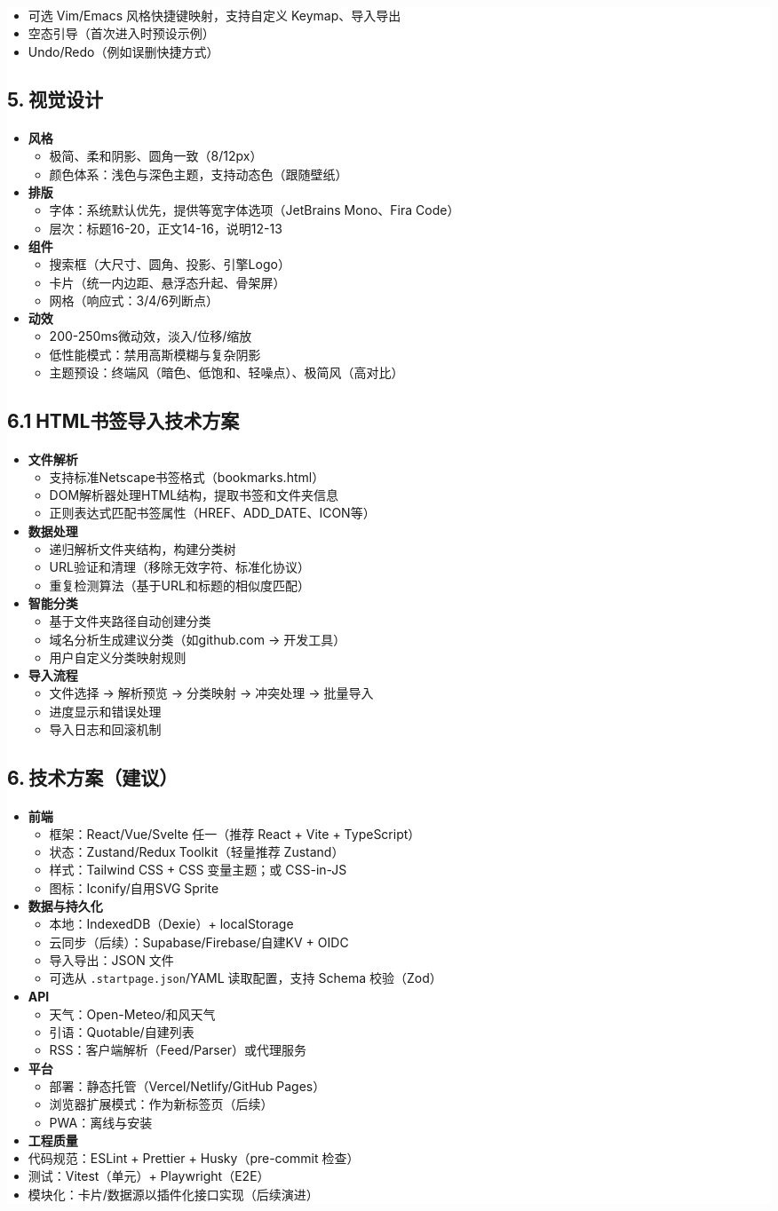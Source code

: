   - 可选 Vim/Emacs 风格快捷键映射，支持自定义 Keymap、导入导出
  - 空态引导（首次进入时预设示例）
  - Undo/Redo（例如误删快捷方式）

## 5. 视觉设计
- **风格**
  - 极简、柔和阴影、圆角一致（8/12px）
  - 颜色体系：浅色与深色主题，支持动态色（跟随壁纸）
- **排版**
  - 字体：系统默认优先，提供等宽字体选项（JetBrains Mono、Fira Code）
  - 层次：标题16-20，正文14-16，说明12-13
- **组件**
  - 搜索框（大尺寸、圆角、投影、引擎Logo）
  - 卡片（统一内边距、悬浮态升起、骨架屏）
  - 网格（响应式：3/4/6列断点）
- **动效**
  - 200-250ms微动效，淡入/位移/缩放
  - 低性能模式：禁用高斯模糊与复杂阴影
  - 主题预设：终端风（暗色、低饱和、轻噪点）、极简风（高对比）

## 6.1 HTML书签导入技术方案
- **文件解析**
  - 支持标准Netscape书签格式（bookmarks.html）
  - DOM解析器处理HTML结构，提取书签和文件夹信息
  - 正则表达式匹配书签属性（HREF、ADD_DATE、ICON等）
- **数据处理**
  - 递归解析文件夹结构，构建分类树
  - URL验证和清理（移除无效字符、标准化协议）
  - 重复检测算法（基于URL和标题的相似度匹配）
- **智能分类**
  - 基于文件夹路径自动创建分类
  - 域名分析生成建议分类（如github.com → 开发工具）
  - 用户自定义分类映射规则
- **导入流程**
  - 文件选择 → 解析预览 → 分类映射 → 冲突处理 → 批量导入
  - 进度显示和错误处理
  - 导入日志和回滚机制

## 6. 技术方案（建议）
- **前端**
  - 框架：React/Vue/Svelte 任一（推荐 React + Vite + TypeScript）
  - 状态：Zustand/Redux Toolkit（轻量推荐 Zustand）
  - 样式：Tailwind CSS + CSS 变量主题；或 CSS-in-JS
  - 图标：Iconify/自用SVG Sprite
- **数据与持久化**
  - 本地：IndexedDB（Dexie）+ localStorage
  - 云同步（后续）：Supabase/Firebase/自建KV + OIDC
  - 导入导出：JSON 文件
  - 可选从 `.startpage.json`/YAML 读取配置，支持 Schema 校验（Zod）
- **API**
  - 天气：Open-Meteo/和风天气
  - 引语：Quotable/自建列表
  - RSS：客户端解析（Feed/Parser）或代理服务
- **平台**
  - 部署：静态托管（Vercel/Netlify/GitHub Pages）
  - 浏览器扩展模式：作为新标签页（后续）
  - PWA：离线与安装
 - **工程质量**
  - 代码规范：ESLint + Prettier + Husky（pre-commit 检查）
  - 测试：Vitest（单元）+ Playwright（E2E）
  - 模块化：卡片/数据源以插件化接口实现（后续演进）
